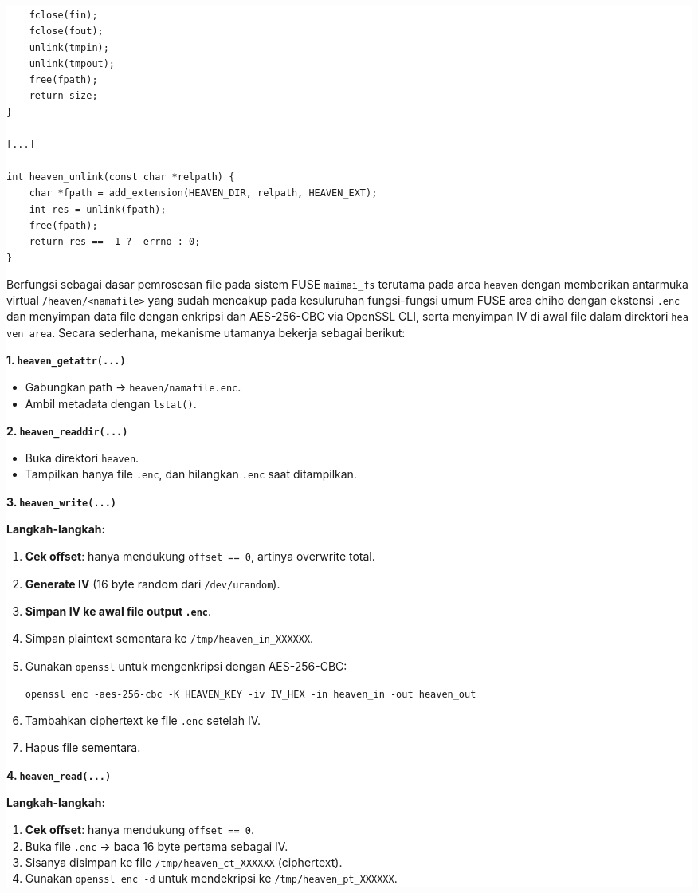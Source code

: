 ```
    fclose(fin);
    fclose(fout);
    unlink(tmpin);
    unlink(tmpout);
    free(fpath);
    return size;
}

[...]

int heaven_unlink(const char *relpath) {
    char *fpath = add_extension(HEAVEN_DIR, relpath, HEAVEN_EXT);
    int res = unlink(fpath);
    free(fpath);
    return res == -1 ? -errno : 0;
}
```
Berfungsi sebagai dasar pemrosesan file pada sistem FUSE `maimai_fs` terutama pada area `heaven` dengan memberikan antarmuka virtual `/heaven/<namafile>`  yang sudah mencakup pada kesuluruhan fungsi-fungsi umum FUSE area chiho dengan ekstensi `.enc` dan menyimpan data file dengan enkripsi dan AES-256-CBC via OpenSSL CLI, serta menyimpan IV  di awal file dalam direktori `heaven area`. Secara sederhana, mekanisme utamanya bekerja sebagai berikut:

**1. `heaven_getattr(...)`**

-   Gabungkan path → `heaven/namafile.enc`.
-   Ambil metadata dengan `lstat()`.

**2. `heaven_readdir(...)`**

-   Buka direktori `heaven`.
-   Tampilkan hanya file `.enc`, dan hilangkan `.enc` saat ditampilkan.

**3. `heaven_write(...)`**

**Langkah-langkah:**

1.  **Cek offset**: hanya mendukung `offset == 0`, artinya overwrite total.
    
2.  **Generate IV** (16 byte random dari `/dev/urandom`).
    
3.  **Simpan IV ke awal file output `.enc`**.
    
4.  Simpan plaintext sementara ke `/tmp/heaven_in_XXXXXX`.
    
5.  Gunakan `openssl` untuk mengenkripsi dengan AES-256-CBC:

    `openssl enc -aes-256-cbc -K HEAVEN_KEY -iv IV_HEX -in heaven_in -out heaven_out` 
    
7.  Tambahkan ciphertext ke file `.enc` setelah IV.
    
8.  Hapus file sementara.
    

**4. `heaven_read(...)`**

**Langkah-langkah:**

1.  **Cek offset**: hanya mendukung `offset == 0`.
2.  Buka file `.enc` → baca 16 byte pertama sebagai IV.
3.  Sisanya disimpan ke file `/tmp/heaven_ct_XXXXXX` (ciphertext).
4.  Gunakan `openssl enc -d` untuk mendekripsi ke `/tmp/heaven_pt_XXXXXX`.
    